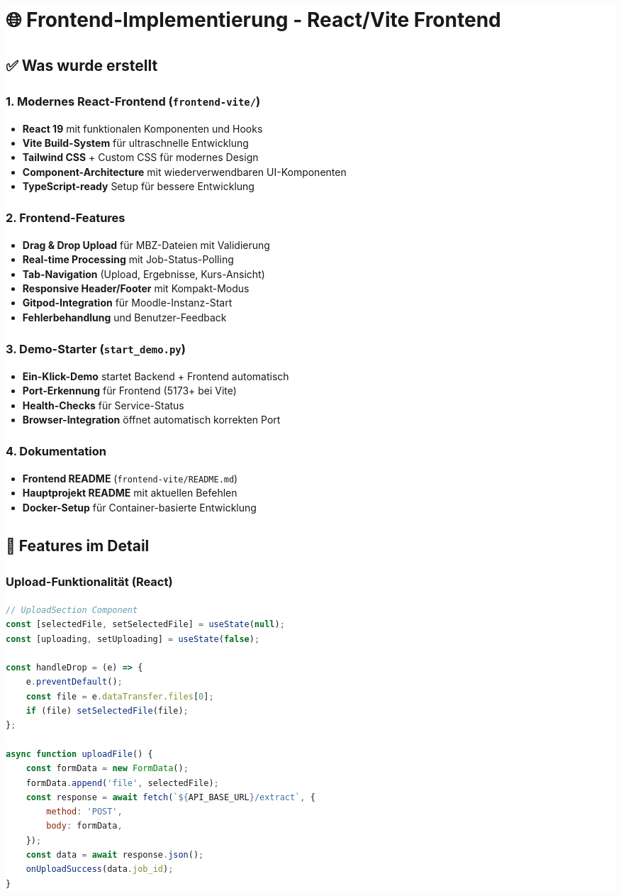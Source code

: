 # 🌐 Frontend-Implementierung - React/Vite Frontend

## ✅ Was wurde erstellt

### 1. **Modernes React-Frontend (`frontend-vite/`)**
- **React 19** mit funktionalen Komponenten und Hooks
- **Vite Build-System** für ultraschnelle Entwicklung
- **Tailwind CSS** + Custom CSS für modernes Design
- **Component-Architecture** mit wiederverwendbaren UI-Komponenten
- **TypeScript-ready** Setup für bessere Entwicklung

### 2. **Frontend-Features**
- **Drag & Drop Upload** für MBZ-Dateien mit Validierung
- **Real-time Processing** mit Job-Status-Polling 
- **Tab-Navigation** (Upload, Ergebnisse, Kurs-Ansicht)
- **Responsive Header/Footer** mit Kompakt-Modus
- **Gitpod-Integration** für Moodle-Instanz-Start
- **Fehlerbehandlung** und Benutzer-Feedback

### 3. **Demo-Starter (`start_demo.py`)**
- **Ein-Klick-Demo** startet Backend + Frontend automatisch
- **Port-Erkennung** für Frontend (5173+ bei Vite)
- **Health-Checks** für Service-Status
- **Browser-Integration** öffnet automatisch korrekten Port

### 4. **Dokumentation**
- **Frontend README** (`frontend-vite/README.md`)
- **Hauptprojekt README** mit aktuellen Befehlen
- **Docker-Setup** für Container-basierte Entwicklung

## 🎯 Features im Detail

### Upload-Funktionalität (React)
```jsx
// UploadSection Component
const [selectedFile, setSelectedFile] = useState(null);
const [uploading, setUploading] = useState(false);

const handleDrop = (e) => {
    e.preventDefault();
    const file = e.dataTransfer.files[0];
    if (file) setSelectedFile(file);
};

async function uploadFile() {
    const formData = new FormData();
    formData.append('file', selectedFile);
    const response = await fetch(`${API_BASE_URL}/extract`, {
        method: 'POST',
        body: formData,
    });
    const data = await response.json();
    onUploadSuccess(data.job_id);
}
```
